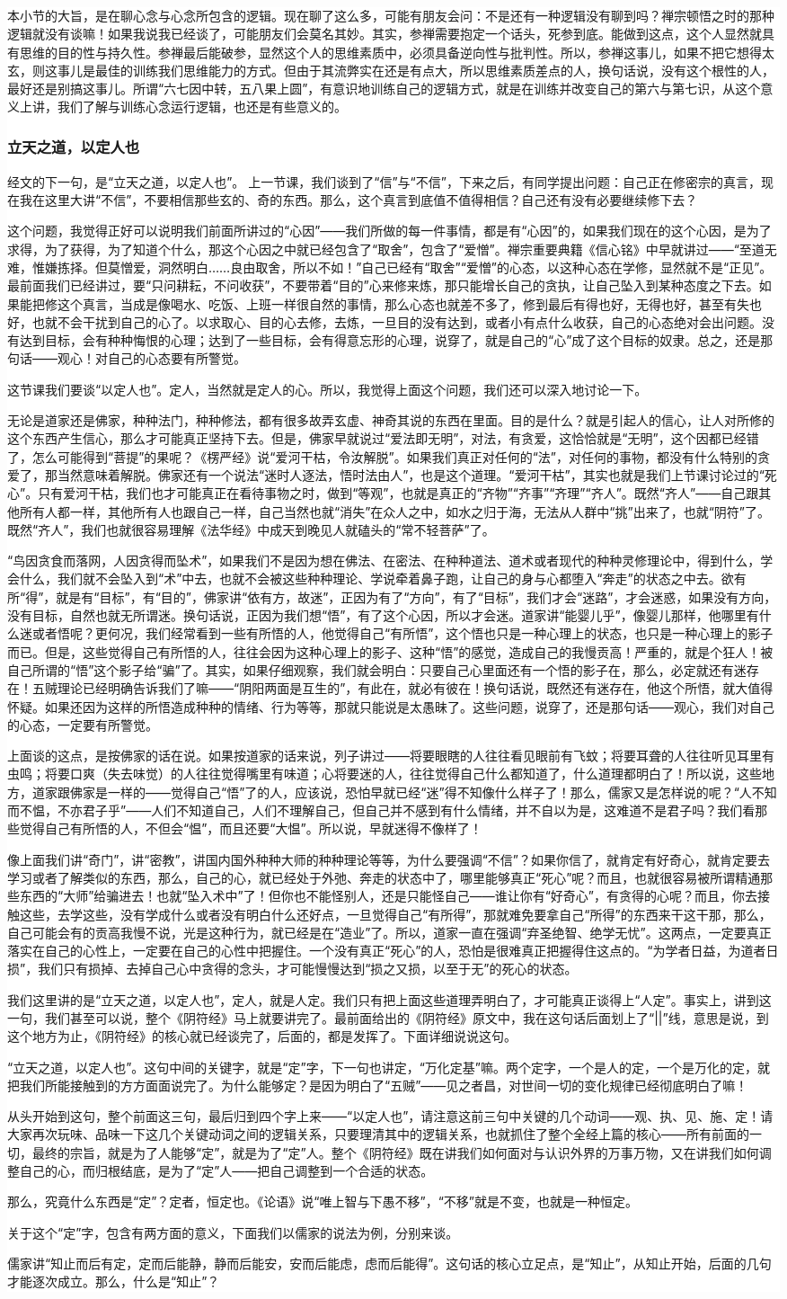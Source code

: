    本小节的大旨，是在聊心念与心念所包含的逻辑。现在聊了这么多，可能有朋友会问：不是还有一种逻辑没有聊到吗？禅宗顿悟之时的那种逻辑就没有谈嘛！如果我说我已经谈了，可能朋友们会莫名其妙。其实，参禅需要抱定一个话头，死参到底。能做到这点，这个人显然就具有思维的目的性与持久性。参禅最后能破参，显然这个人的思维素质中，必须具备逆向性与批判性。所以，参禅这事儿，如果不把它想得太玄，则这事儿是最佳的训练我们思维能力的方式。但由于其流弊实在还是有点大，所以思维素质差点的人，换句话说，没有这个根性的人，最好还是别搞这事儿。所谓“六七因中转，五八果上圆”，有意识地训练自己的逻辑方式，就是在训练并改变自己的第六与第七识，从这个意义上讲，我们了解与训练心念运行逻辑，也还是有些意义的。

### 立天之道，以定人也

   经文的下一句，是“立天之道，以定人也”。
   上一节课，我们谈到了“信”与“不信”，下来之后，有同学提出问题：自己正在修密宗的真言，现在我在这里大讲“不信”，不要相信那些玄的、奇的东西。那么，这个真言到底值不值得相信？自己还有没有必要继续修下去？

   这个问题，我觉得正好可以说明我们前面所讲过的“心因”——我们所做的每一件事情，都是有“心因”的，如果我们现在的这个心因，是为了求得，为了获得，为了知道个什么，那这个心因之中就已经包含了“取舍”，包含了“爱憎”。禅宗重要典籍《信心铭》中早就讲过——“至道无难，惟嫌拣择。但莫憎爱，洞然明白……良由取舍，所以不如！”自己已经有“取舍”“爱憎”的心态，以这种心态在学修，显然就不是“正见”。最前面我们已经讲过，要“只问耕耘，不问收获”，不要带着“目的”心来修来炼，那只能增长自己的贪执，让自己坠入到某种态度之下去。如果能把修这个真言，当成是像喝水、吃饭、上班一样很自然的事情，那么心态也就差不多了，修到最后有得也好，无得也好，甚至有失也好，也就不会干扰到自己的心了。以求取心、目的心去修，去炼，一旦目的没有达到，或者小有点什么收获，自己的心态绝对会出问题。没有达到目标，会有种种悔恨的心理；达到了一些目标，会有得意忘形的心理，说穿了，就是自己的“心”成了这个目标的奴隶。总之，还是那句话——观心！对自己的心态要有所警觉。

   这节课我们要谈“以定人也”。定人，当然就是定人的心。所以，我觉得上面这个问题，我们还可以深入地讨论一下。

   无论是道家还是佛家，种种法门，种种修法，都有很多故弄玄虚、神奇其说的东西在里面。目的是什么？就是引起人的信心，让人对所修的这个东西产生信心，那么才可能真正坚持下去。但是，佛家早就说过“爱法即无明”，对法，有贪爱，这恰恰就是“无明”，这个因都已经错了，怎么可能得到“菩提”的果呢？《楞严经》说“爱河干枯，令汝解脱”。如果我们真正对任何的“法”，对任何的事物，都没有什么特别的贪爱了，那当然意味着解脱。佛家还有一个说法“迷时人逐法，悟时法由人”，也是这个道理。“爱河干枯”，其实也就是我们上节课讨论过的“死心”。只有爱河干枯，我们也才可能真正在看待事物之时，做到“等观”，也就是真正的“齐物”“齐事”“齐理”“齐人”。既然“齐人”——自己跟其他所有人都一样，其他所有人也跟自己一样，自己当然也就“消失”在众人之中，如水之归于海，无法从人群中“挑”出来了，也就“阴符”了。既然“齐人”，我们也就很容易理解《法华经》中成天到晚见人就磕头的“常不轻菩萨”了。

   “鸟因贪食而落网，人因贪得而坠术”，如果我们不是因为想在佛法、在密法、在种种道法、道术或者现代的种种灵修理论中，得到什么，学会什么，我们就不会坠入到“术”中去，也就不会被这些种种理论、学说牵着鼻子跑，让自己的身与心都堕入“奔走”的状态之中去。欲有所“得”，就是有“目标”，有“目的”，佛家讲“依有方，故迷”，正因为有了“方向”，有了“目标”，我们才会“迷路”，才会迷惑，如果没有方向，没有目标，自然也就无所谓迷。换句话说，正因为我们想“悟”，有了这个心因，所以才会迷。道家讲“能婴儿乎”，像婴儿那样，他哪里有什么迷或者悟呢？更何况，我们经常看到一些有所悟的人，他觉得自己“有所悟”，这个悟也只是一种心理上的状态，也只是一种心理上的影子而已。但是，这些觉得自己有所悟的人，往往会因为这种心理上的影子、这种“悟”的感觉，造成自己的我慢贡高！严重的，就是个狂人！被自己所谓的“悟”这个影子给“骗”了。其实，如果仔细观察，我们就会明白：只要自己心里面还有一个悟的影子在，那么，必定就还有迷存在！五贼理论已经明确告诉我们了嘛——“阴阳两面是互生的”，有此在，就必有彼在！换句话说，既然还有迷存在，他这个所悟，就大值得怀疑。如果还因为这样的所悟造成种种的情绪、行为等等，那就只能说是太愚昧了。这些问题，说穿了，还是那句话——观心，我们对自己的心态，一定要有所警觉。

   上面谈的这点，是按佛家的话在说。如果按道家的话来说，列子讲过——将要眼瞎的人往往看见眼前有飞蚊；将要耳聋的人往往听见耳里有虫鸣；将要口爽（失去味觉）的人往往觉得嘴里有味道；心将要迷的人，往往觉得自己什么都知道了，什么道理都明白了！所以说，这些地方，道家跟佛家是一样的——觉得自己“悟”了的人，应该说，恐怕早就已经“迷”得不知像什么样子了！那么，儒家又是怎样说的呢？“人不知而不愠，不亦君子乎”——人们不知道自己，人们不理解自己，但自己并不感到有什么情绪，并不自以为是，这难道不是君子吗？我们看那些觉得自己有所悟的人，不但会“愠”，而且还要“大愠”。所以说，早就迷得不像样了！

   像上面我们讲“奇门”，讲“密教”，讲国内国外种种大师的种种理论等等，为什么要强调“不信”？如果你信了，就肯定有好奇心，就肯定要去学习或者了解类似的东西，那么，自己的心，就已经处于外弛、奔走的状态中了，哪里能够真正“死心”呢？而且，也就很容易被所谓精通那些东西的“大师”给骗进去！也就“坠入术中”了！但你也不能怪别人，还是只能怪自己——谁让你有“好奇心”，有贪得的心呢？而且，你去接触这些，去学这些，没有学成什么或者没有明白什么还好点，一旦觉得自己“有所得”，那就难免要拿自己“所得”的东西来干这干那，那么，自己可能会有的贡高我慢不说，光是这种行为，就已经是在“造业”了。所以，道家一直在强调“弃圣绝智、绝学无忧”。这两点，一定要真正落实在自己的心性上，一定要在自己的心性中把握住。一个没有真正“死心”的人，恐怕是很难真正把握得住这点的。“为学者日益，为道者日损”，我们只有损掉、去掉自己心中贪得的念头，才可能慢慢达到“损之又损，以至于无”的死心的状态。

   我们这里讲的是“立天之道，以定人也”，定人，就是人定。我们只有把上面这些道理弄明白了，才可能真正谈得上“人定”。事实上，讲到这一句，我们甚至可以说，整个《阴符经》马上就要讲完了。最前面给出的《阴符经》原文中，我在这句话后面划上了“||”线，意思是说，到这个地方为止，《阴符经》的核心就已经谈完了，后面的，都是发挥了。下面详细说说这句。

   “立天之道，以定人也”。这句中间的关键字，就是“定”字，下一句也讲定，“万化定基”嘛。两个定字，一个是人的定，一个是万化的定，就把我们所能接触到的方方面面说完了。为什么能够定？是因为明白了“五贼”——见之者昌，对世间一切的变化规律已经彻底明白了嘛！

   从头开始到这句，整个前面这三句，最后归到四个字上来——“以定人也”，请注意这前三句中关键的几个动词——观、执、见、施、定！请大家再次玩味、品味一下这几个关键动词之间的逻辑关系，只要理清其中的逻辑关系，也就抓住了整个全经上篇的核心——所有前面的一切，最终的宗旨，就是为了人能够“定”，就是为了“定”人。整个《阴符经》既在讲我们如何面对与认识外界的万事万物，又在讲我们如何调整自己的心，而归根结底，是为了“定”人——把自己调整到一个合适的状态。

   那么，究竟什么东西是“定”？定者，恒定也。《论语》说“唯上智与下愚不移”，“不移”就是不变，也就是一种恒定。

   关于这个“定”字，包含有两方面的意义，下面我们以儒家的说法为例，分别来谈。

   儒家讲“知止而后有定，定而后能静，静而后能安，安而后能虑，虑而后能得”。这句话的核心立足点，是“知止”，从知止开始，后面的几句才能逐次成立。那么，什么是“知止”？
